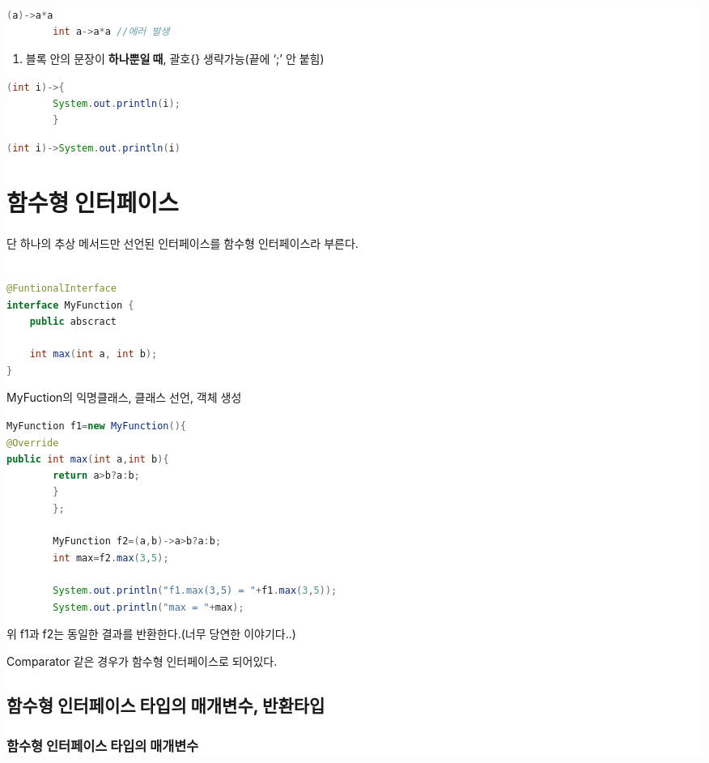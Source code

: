 ```java
(a)->a*a
        int a->a*a //에러 발생
```

1. 블록 안의 문장이 **하나뿐일 때**, 괄호{} 생략가능(끝에 ‘;’ 안 붙힘)

```java
(int i)->{
        System.out.println(i);
        } 
```

```java
(int i)->System.out.println(i)
```

# 함수형 인터페이스

단 하나의 추상 메서드만 선언된 인터페이스를 함수형 인터페이스라 부른다.

```java

@FuntionalInterface
interface MyFunction {
    public abscract

    int max(int a, int b);
}
```

MyFuction의 익명클래스, 클래스 선언, 객체 생성

```java
MyFunction f1=new MyFunction(){
@Override
public int max(int a,int b){
        return a>b?a:b;
        }
        };

        MyFunction f2=(a,b)->a>b?a:b;
        int max=f2.max(3,5);

        System.out.println("f1.max(3,5) = "+f1.max(3,5));
        System.out.println("max = "+max);
```

위 f1과 f2는 동일한 결과를 반환한다.(너무 당연한 이야기다..)

Comparator 같은 경우가 함수형 인터페이스로 되어있다.

## 함수형 인터페이스 타입의 매개변수, 반환타입

### 함수형 인터페이스 타입의 매개변수

